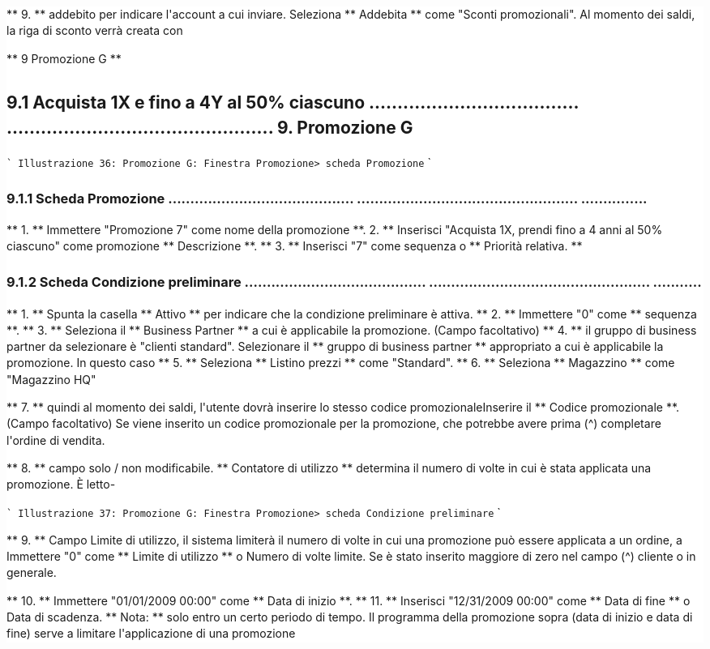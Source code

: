 
** 9. ** addebito per indicare l'account a cui inviare. Seleziona ** Addebita ** come "Sconti promozionali". Al momento dei saldi, la riga di sconto verrà creata con


** 9 Promozione G **

## 9.1 Acquista 1X e fino a 4Y al 50% ciascuno ..................................... ............................................... 9. Promozione G

`` `
Illustrazione 36: Promozione G: Finestra Promozione> scheda Promozione
`` `
### 9.1.1 Scheda Promozione .......................................... .................................................. ...............

** 1. ** Immettere "Promozione 7" come nome della promozione **.
2. ** Inserisci "Acquista 1X, prendi fino a 4 anni al 50% ciascuno" come promozione ** Descrizione **.
** 3. ** Inserisci "7" come sequenza o ** Priorità relativa. **


### 9.1.2 Scheda Condizione preliminare ......................................... .................................................. ...........

** 1. ** Spunta la casella ** Attivo ** per indicare che la condizione preliminare è attiva.
** 2. ** Immettere "0" come ** sequenza **.
** 3. ** Seleziona il ** Business Partner ** a cui è applicabile la promozione. (Campo facoltativo)
** 4. ** il gruppo di business partner da selezionare è "clienti standard". Selezionare il ** gruppo di business partner ** appropriato a cui è applicabile la promozione. In questo caso
** 5. ** Seleziona ** Listino prezzi ** come "Standard".
** 6. ** Seleziona ** Magazzino ** come "Magazzino HQ"

** 7. ** quindi al momento dei saldi, l'utente dovrà inserire lo stesso codice promozionaleInserire il ** Codice promozionale **. (Campo facoltativo) Se viene inserito un codice promozionale per la promozione, che potrebbe avere prima (^)
completare l'ordine di vendita.

** 8. ** campo solo / non modificabile. ** Contatore di utilizzo ** determina il numero di volte in cui è stata applicata una promozione. È letto-

`` `
Illustrazione 37: Promozione G: Finestra Promozione> scheda Condizione preliminare
`` `

** 9. ** Campo Limite di utilizzo, il sistema limiterà il numero di volte in cui una promozione può essere applicata a un ordine, a Immettere "0" come ** Limite di utilizzo ** o Numero di volte limite. Se è stato inserito maggiore di zero nel campo (^)
cliente o in generale.

** 10. ** Immettere "01/01/2009 00:00" come ** Data di inizio **.
** 11. ** Inserisci "12/31/2009 00:00" come ** Data di fine ** o Data di scadenza.
** Nota: ** solo entro un certo periodo di tempo. Il programma della promozione sopra (data di inizio e data di fine) serve a limitare l'applicazione di una promozione
